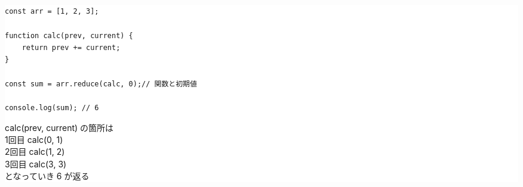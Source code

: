 ```
const arr = [1, 2, 3];

function calc(prev, current) {
    return prev += current;
}

const sum = arr.reduce(calc, 0);// 関数と初期値

console.log(sum); // 6
```
calc(prev, current) の箇所は  
1回目 calc(0, 1)  
2回目 calc(1, 2)  
3回目 calc(3, 3)  
となっていき 6 が返る


